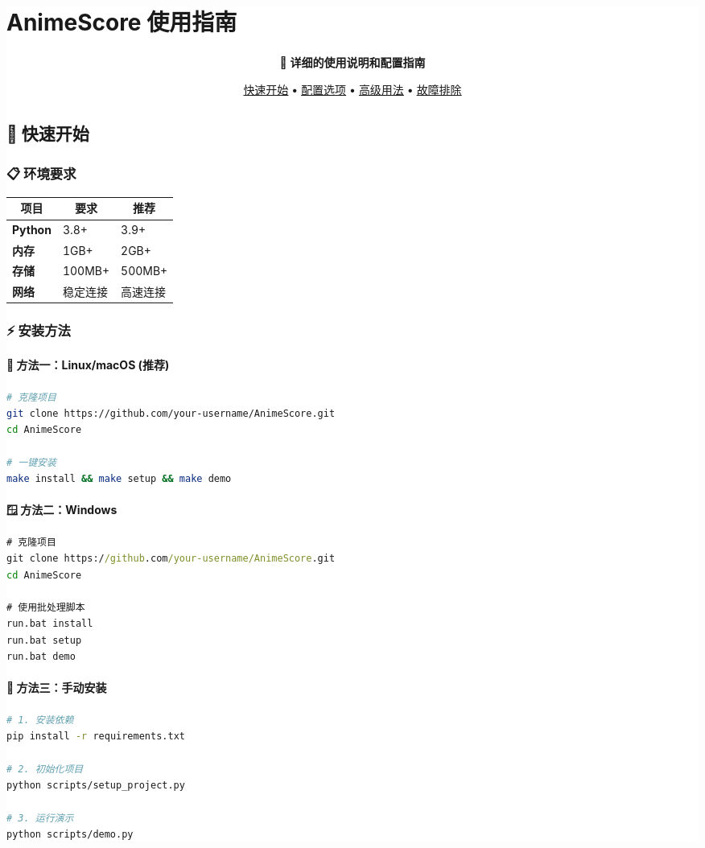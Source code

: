 # AnimeScore 使用指南

<div align="center">

📖 **详细的使用说明和配置指南**

[快速开始](#快速开始) • [配置选项](#配置选项) • [高级用法](#高级用法) • [故障排除](#故障排除)

</div>

## 🚀 快速开始

### 📋 环境要求

| 项目 | 要求 | 推荐 |
|------|------|------|
| **Python** | 3.8+ | 3.9+ |
| **内存** | 1GB+ | 2GB+ |
| **存储** | 100MB+ | 500MB+ |
| **网络** | 稳定连接 | 高速连接 |

### ⚡ 安装方法

#### 🐧 方法一：Linux/macOS (推荐)
```bash
# 克隆项目
git clone https://github.com/your-username/AnimeScore.git
cd AnimeScore

# 一键安装
make install && make setup && make demo
```

#### 🪟 方法二：Windows
```cmd
# 克隆项目
git clone https://github.com/your-username/AnimeScore.git
cd AnimeScore

# 使用批处理脚本
run.bat install
run.bat setup
run.bat demo
```

#### 🔧 方法三：手动安装
```bash
# 1. 安装依赖
pip install -r requirements.txt

# 2. 初始化项目
python scripts/setup_project.py

# 3. 运行演示
python scripts/demo.py
```

